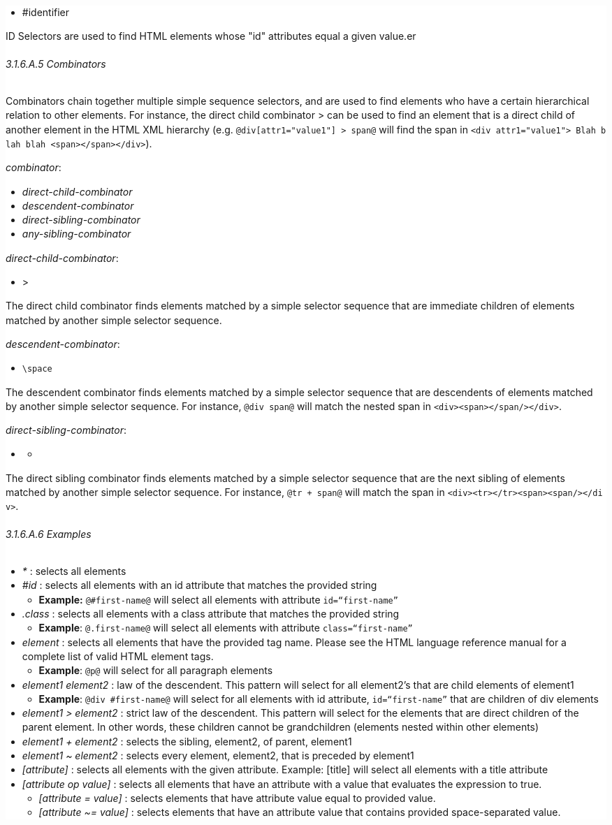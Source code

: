 * \#identifier

ID Selectors are used to find HTML elements whose "id" attributes equal a given value.er


###### 3.1.6.A.5 Combinators

Combinators chain together multiple simple sequence selectors, and are used to find elements who have a certain hierarchical relation to other elements. For instance, the direct child combinator > can be used to find an element that is a direct child of another element in the HTML XML hierarchy (e.g. `@div[attr1="value1"] > span@` will find the span in `<div attr1="value1"> Blah blah blah <span></span></div>`).

*combinator*:

* *direct-child-combinator*
* *descendent-combinator*
* *direct-sibling-combinator*
* *any-sibling-combinator*
	

*direct-child-combinator*:

* \>

The direct child combinator finds elements matched by a simple selector sequence that are immediate children of elements matched by another simple selector sequence.

*descendent-combinator*:

* `\space`

The descendent combinator finds elements matched by a simple selector sequence that are descendents of elements matched by another simple selector sequence. For instance, `@div span@` will match the nested span in `<div><span></span/></div>`.

*direct-sibling-combinator*:

* +

The direct sibling combinator finds elements matched by a simple selector sequence that are the next sibling of elements matched by another simple selector sequence. For instance, `@tr + span@` will match the span in `<div><tr></tr><span><span/></div>`.

	
	
###### 3.1.6.A.6 Examples
	
* *\** : selects all elements
* *\#id* : selects all elements with an id attribute that matches the provided string 
	* **Example:** `@#first-name@` will select all elements with attribute `id=“first-name”`
* *.class* : selects all elements with a class attribute that matches the provided string
	* **Example**: `@.first-name@` will select all elements with attribute `class=“first-name”`
* *element* : selects all elements that have the provided tag name. Please see the HTML language reference manual for a complete list of valid HTML element tags.
	* **Example**: `@p@` will select for all paragraph elements
* *element1 element2* : law of the descendent. This pattern will select for all element2’s that are child elements of element1
	* **Example**: `@div #first-name@` will select for all elements with id attribute, `id=“first-name”` that are children of div elements
* *element1 > element2* : strict law of the descendent. This pattern will select for the elements that are direct children of the parent element. In other words, these children  cannot be grandchildren (elements nested within other elements)
* *element1 + element2* : selects the sibling, element2, of parent, element1
* *element1 ~ element2* : selects every element, element2, that is preceded by element1
* *[attribute]* : selects all elements with the given attribute. Example: [title] will select all elements with a title attribute
* *[attribute op value]* : selects all elements that have an attribute with a value that evaluates the expression to true.
	* *[attribute = value]* : selects elements that have attribute value equal to provided value.
	* *[attribute ~= value]* : selects elements that have an attribute value that contains provided space-separated value.